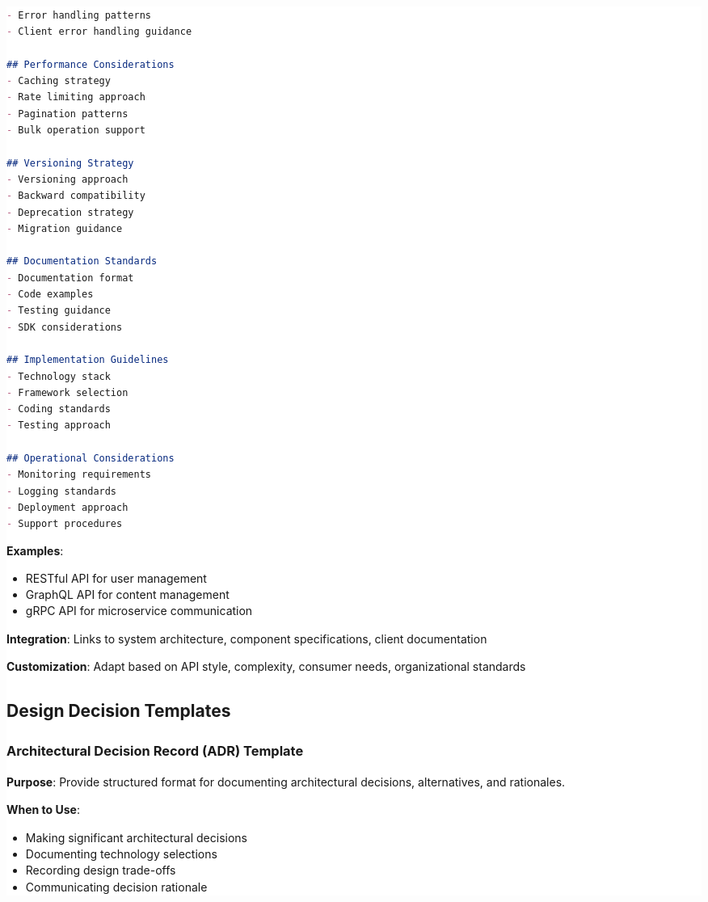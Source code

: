 ```markdown
- Error handling patterns
- Client error handling guidance

## Performance Considerations
- Caching strategy
- Rate limiting approach
- Pagination patterns
- Bulk operation support

## Versioning Strategy
- Versioning approach
- Backward compatibility
- Deprecation strategy
- Migration guidance

## Documentation Standards
- Documentation format
- Code examples
- Testing guidance
- SDK considerations

## Implementation Guidelines
- Technology stack
- Framework selection
- Coding standards
- Testing approach

## Operational Considerations
- Monitoring requirements
- Logging standards
- Deployment approach
- Support procedures
```

**Examples**:
- RESTful API for user management
- GraphQL API for content management
- gRPC API for microservice communication

**Integration**: Links to system architecture, component specifications, client documentation

**Customization**: Adapt based on API style, complexity, consumer needs, organizational standards

## Design Decision Templates

### Architectural Decision Record (ADR) Template

**Purpose**: Provide structured format for documenting architectural decisions, alternatives, and rationales.

**When to Use**:
- Making significant architectural decisions
- Documenting technology selections
- Recording design trade-offs
- Communicating decision rationale
